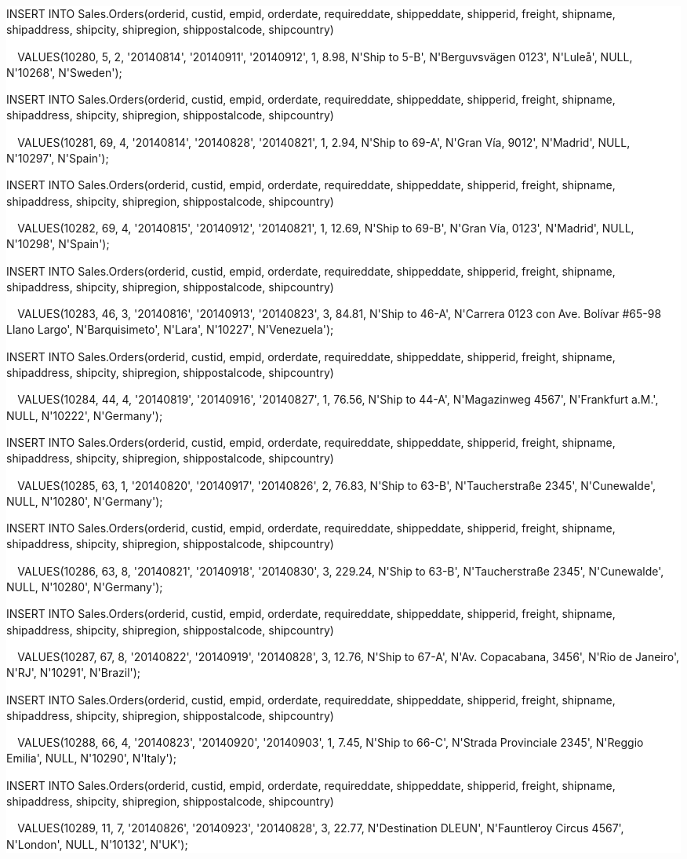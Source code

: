 INSERT INTO Sales.Orders(orderid, custid, empid, orderdate, requireddate, shippeddate, shipperid, freight, shipname, shipaddress, shipcity, shipregion, shippostalcode, shipcountry)

`  `VALUES(10280, 5, 2, '20140814', '20140911', '20140912', 1, 8.98, N'Ship to 5-B', N'Berguvsvägen  0123', N'Luleå', NULL, N'10268', N'Sweden');

INSERT INTO Sales.Orders(orderid, custid, empid, orderdate, requireddate, shippeddate, shipperid, freight, shipname, shipaddress, shipcity, shipregion, shippostalcode, shipcountry)

`  `VALUES(10281, 69, 4, '20140814', '20140828', '20140821', 1, 2.94, N'Ship to 69-A', N'Gran Vía, 9012', N'Madrid', NULL, N'10297', N'Spain');

INSERT INTO Sales.Orders(orderid, custid, empid, orderdate, requireddate, shippeddate, shipperid, freight, shipname, shipaddress, shipcity, shipregion, shippostalcode, shipcountry)

`  `VALUES(10282, 69, 4, '20140815', '20140912', '20140821', 1, 12.69, N'Ship to 69-B', N'Gran Vía, 0123', N'Madrid', NULL, N'10298', N'Spain');

INSERT INTO Sales.Orders(orderid, custid, empid, orderdate, requireddate, shippeddate, shipperid, freight, shipname, shipaddress, shipcity, shipregion, shippostalcode, shipcountry)

`  `VALUES(10283, 46, 3, '20140816', '20140913', '20140823', 3, 84.81, N'Ship to 46-A', N'Carrera 0123 con Ave. Bolívar #65-98 Llano Largo', N'Barquisimeto', N'Lara', N'10227', N'Venezuela');

INSERT INTO Sales.Orders(orderid, custid, empid, orderdate, requireddate, shippeddate, shipperid, freight, shipname, shipaddress, shipcity, shipregion, shippostalcode, shipcountry)

`  `VALUES(10284, 44, 4, '20140819', '20140916', '20140827', 1, 76.56, N'Ship to 44-A', N'Magazinweg 4567', N'Frankfurt a.M.', NULL, N'10222', N'Germany');

INSERT INTO Sales.Orders(orderid, custid, empid, orderdate, requireddate, shippeddate, shipperid, freight, shipname, shipaddress, shipcity, shipregion, shippostalcode, shipcountry)

`  `VALUES(10285, 63, 1, '20140820', '20140917', '20140826', 2, 76.83, N'Ship to 63-B', N'Taucherstraße 2345', N'Cunewalde', NULL, N'10280', N'Germany');

INSERT INTO Sales.Orders(orderid, custid, empid, orderdate, requireddate, shippeddate, shipperid, freight, shipname, shipaddress, shipcity, shipregion, shippostalcode, shipcountry)

`  `VALUES(10286, 63, 8, '20140821', '20140918', '20140830', 3, 229.24, N'Ship to 63-B', N'Taucherstraße 2345', N'Cunewalde', NULL, N'10280', N'Germany');

INSERT INTO Sales.Orders(orderid, custid, empid, orderdate, requireddate, shippeddate, shipperid, freight, shipname, shipaddress, shipcity, shipregion, shippostalcode, shipcountry)

`  `VALUES(10287, 67, 8, '20140822', '20140919', '20140828', 3, 12.76, N'Ship to 67-A', N'Av. Copacabana, 3456', N'Rio de Janeiro', N'RJ', N'10291', N'Brazil');

INSERT INTO Sales.Orders(orderid, custid, empid, orderdate, requireddate, shippeddate, shipperid, freight, shipname, shipaddress, shipcity, shipregion, shippostalcode, shipcountry)

`  `VALUES(10288, 66, 4, '20140823', '20140920', '20140903', 1, 7.45, N'Ship to 66-C', N'Strada Provinciale 2345', N'Reggio Emilia', NULL, N'10290', N'Italy');

INSERT INTO Sales.Orders(orderid, custid, empid, orderdate, requireddate, shippeddate, shipperid, freight, shipname, shipaddress, shipcity, shipregion, shippostalcode, shipcountry)

`  `VALUES(10289, 11, 7, '20140826', '20140923', '20140828', 3, 22.77, N'Destination DLEUN', N'Fauntleroy Circus 4567', N'London', NULL, N'10132', N'UK');
